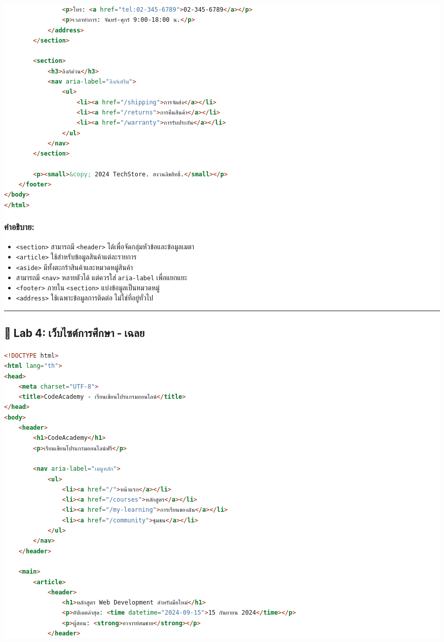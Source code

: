 ```html
                <p>โทร: <a href="tel:02-345-6789">02-345-6789</a></p>
                <p>เวลาทำการ: จันทร์-ศุกร์ 9:00-18:00 น.</p>
            </address>
        </section>
        
        <section>
            <h3>ลิงก์ด่วน</h3>
            <nav aria-label="ลิงก์เสริม">
                <ul>
                    <li><a href="/shipping">การจัดส่ง</a></li>
                    <li><a href="/returns">การคืนสินค้า</a></li>
                    <li><a href="/warranty">การรับประกัน</a></li>
                </ul>
            </nav>
        </section>
        
        <p><small>&copy; 2024 TechStore. สงวนลิขสิทธิ์.</small></p>
    </footer>
</body>
</html>
```

### **คำอธิบาย:**
- `<section>` สามารถมี `<header>` ได้เพื่อจัดกลุ่มหัวข้อและข้อมูลเมตา
- `<article>` ใช้สำหรับข้อมูลสินค้าแต่ละรายการ
- `<aside>` มีทั้งตะกร้าสินค้าและหมวดหมู่สินค้า
- สามารถมี `<nav>` หลายตัวได้ แต่ควรใส่ `aria-label` เพื่อแยกแยะ
- `<footer>` ภายใน `<section>` แบ่งข้อมูลเป็นหมวดหมู่
- `<address>` ใช้เฉพาะข้อมูลการติดต่อ ไม่ใช่ที่อยู่ทั่วไป

---

## 📖 **Lab 4: เว็บไซต์การศึกษา - เฉลย**

```html
<!DOCTYPE html>
<html lang="th">
<head>
    <meta charset="UTF-8">
    <title>CodeAcademy - เรียนเขียนโปรแกรมออนไลน์</title>
</head>
<body>
    <header>
        <h1>CodeAcademy</h1>
        <p>เรียนเขียนโปรแกรมออนไลน์ฟรี</p>
        
        <nav aria-label="เมนูหลัก">
            <ul>
                <li><a href="/">หน้าแรก</a></li>
                <li><a href="/courses">หลักสูตร</a></li>
                <li><a href="/my-learning">การเรียนของฉัน</a></li>
                <li><a href="/community">ชุมชน</a></li>
            </ul>
        </nav>
    </header>
    
    <main>
        <article>
            <header>
                <h1>หลักสูตร Web Development สำหรับมือใหม่</h1>
                <p>อัปเดตล่าสุด: <time datetime="2024-09-15">15 กันยายน 2024</time></p>
                <p>ผู้สอน: <strong>อาจารย์สมชาย</strong></p>
            </header>
```